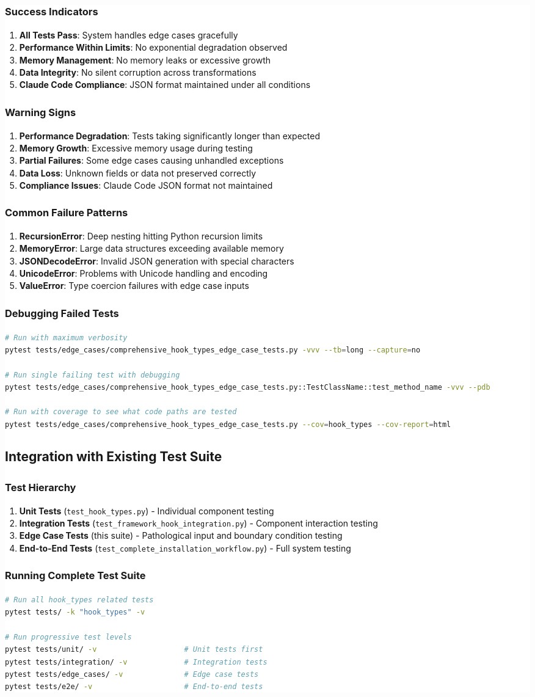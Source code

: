 ### Success Indicators

1. **All Tests Pass**: System handles edge cases gracefully
2. **Performance Within Limits**: No exponential degradation observed
3. **Memory Management**: No memory leaks or excessive growth
4. **Data Integrity**: No silent corruption across transformations
5. **Claude Code Compliance**: JSON format maintained under all conditions

### Warning Signs

1. **Performance Degradation**: Tests taking significantly longer than expected
2. **Memory Growth**: Excessive memory usage during testing
3. **Partial Failures**: Some edge cases causing unhandled exceptions
4. **Data Loss**: Unknown fields or data not preserved correctly
5. **Compliance Issues**: Claude Code JSON format not maintained

### Common Failure Patterns

1. **RecursionError**: Deep nesting hitting Python recursion limits
2. **MemoryError**: Large data structures exceeding available memory
3. **JSONDecodeError**: Invalid JSON generation with special characters
4. **UnicodeError**: Problems with Unicode handling and encoding
5. **ValueError**: Type coercion failures with edge case inputs

### Debugging Failed Tests

```bash
# Run with maximum verbosity
pytest tests/edge_cases/comprehensive_hook_types_edge_case_tests.py -vvv --tb=long --capture=no

# Run single failing test with debugging
pytest tests/edge_cases/comprehensive_hook_types_edge_case_tests.py::TestClassName::test_method_name -vvv --pdb

# Run with coverage to see what code paths are tested
pytest tests/edge_cases/comprehensive_hook_types_edge_case_tests.py --cov=hook_types --cov-report=html
```

## Integration with Existing Test Suite

### Test Hierarchy

1. **Unit Tests** (`test_hook_types.py`) - Individual component testing
2. **Integration Tests** (`test_framework_hook_integration.py`) - Component interaction testing  
3. **Edge Case Tests** (this suite) - Pathological input and boundary condition testing
4. **End-to-End Tests** (`test_complete_installation_workflow.py`) - Full system testing

### Running Complete Test Suite

```bash
# Run all hook_types related tests
pytest tests/ -k "hook_types" -v

# Run progressive test levels
pytest tests/unit/ -v                    # Unit tests first
pytest tests/integration/ -v             # Integration tests
pytest tests/edge_cases/ -v              # Edge case tests
pytest tests/e2e/ -v                     # End-to-end tests
```
